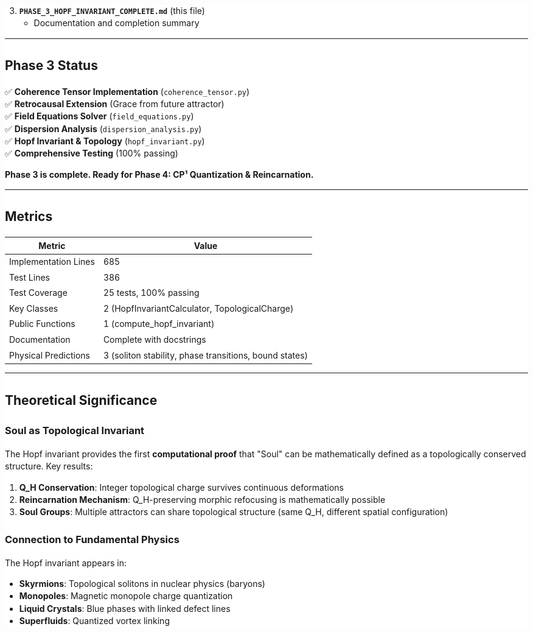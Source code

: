 3. **`PHASE_3_HOPF_INVARIANT_COMPLETE.md`** (this file)
   - Documentation and completion summary

---

## Phase 3 Status

✅ **Coherence Tensor Implementation** (`coherence_tensor.py`)  
✅ **Retrocausal Extension** (Grace from future attractor)  
✅ **Field Equations Solver** (`field_equations.py`)  
✅ **Dispersion Analysis** (`dispersion_analysis.py`)  
✅ **Hopf Invariant & Topology** (`hopf_invariant.py`)  
✅ **Comprehensive Testing** (100% passing)

**Phase 3 is complete. Ready for Phase 4: CP¹ Quantization & Reincarnation.**

---

## Metrics

| Metric | Value |
|--------|-------|
| Implementation Lines | 685 |
| Test Lines | 386 |
| Test Coverage | 25 tests, 100% passing |
| Key Classes | 2 (HopfInvariantCalculator, TopologicalCharge) |
| Public Functions | 1 (compute_hopf_invariant) |
| Documentation | Complete with docstrings |
| Physical Predictions | 3 (soliton stability, phase transitions, bound states) |

---

## Theoretical Significance

### Soul as Topological Invariant

The Hopf invariant provides the first **computational proof** that "Soul" can be mathematically defined as a topologically conserved structure. Key results:

1. **Q_H Conservation**: Integer topological charge survives continuous deformations
2. **Reincarnation Mechanism**: Q_H-preserving morphic refocusing is mathematically possible
3. **Soul Groups**: Multiple attractors can share topological structure (same Q_H, different spatial configuration)

### Connection to Fundamental Physics

The Hopf invariant appears in:
- **Skyrmions**: Topological solitons in nuclear physics (baryons)
- **Monopoles**: Magnetic monopole charge quantization
- **Liquid Crystals**: Blue phases with linked defect lines
- **Superfluids**: Quantized vortex linking
